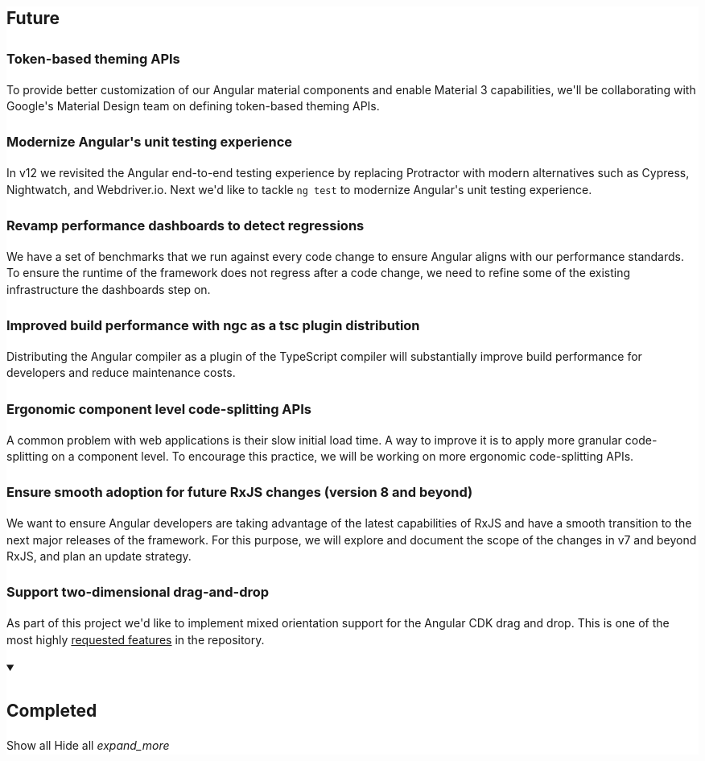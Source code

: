 ## Future

### Token-based theming APIs

To provide better customization of our Angular material components and enable Material 3 capabilities, we'll be collaborating with Google's Material Design team on defining token-based theming APIs.

### Modernize Angular's unit testing experience

In v12 we revisited the Angular end-to-end testing experience by replacing Protractor with modern alternatives such as Cypress, Nightwatch, and Webdriver.io. Next we'd like to tackle `ng test` to modernize Angular's unit testing experience.

### Revamp performance dashboards to detect regressions

We have a set of benchmarks that we run against every code change to ensure Angular aligns with our performance standards.
To ensure the runtime of the framework does not regress after a code change, we need to refine some of the existing infrastructure the dashboards step on.

### Improved build performance with ngc as a tsc plugin distribution

Distributing the Angular compiler as a plugin of the TypeScript compiler will substantially improve build performance for developers and reduce maintenance costs.

### Ergonomic component level code-splitting APIs

A common problem with web applications is their slow initial load time.
A way to improve it is to apply more granular code-splitting on a component level.
To encourage this practice, we will be working on more ergonomic code-splitting APIs.

### Ensure smooth adoption for future RxJS changes (version 8 and beyond)

We want to ensure Angular developers are taking advantage of the latest capabilities of RxJS and have a smooth transition to the next major releases of the framework.
For this purpose, we will explore and document the scope of the changes in v7 and beyond RxJS, and plan an update strategy.

### Support two-dimensional drag-and-drop

As part of this project we'd like to implement mixed orientation support for the Angular CDK drag and drop. This is one of the most highly [requested features](https://github.com/angular/components/issues/13372) in the repository.

<details class="completed-details" open="true">
  <summary>
    <h2>Completed</h2>
    <span class="actions">
      <span class="action-expand">Show all</span>
      <span class="action-collapse">Hide all</span>
      <i class="material-icons expand">expand_more</i>
    </span>
  </summary>
  <div class="details-content">
